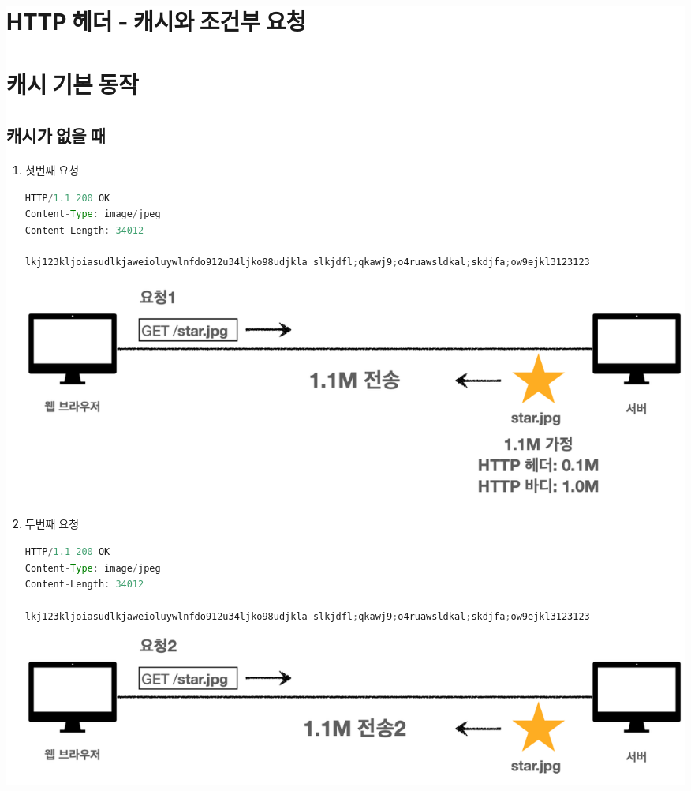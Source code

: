 # HTTP 헤더 - 캐시와 조건부 요청

# 캐시 기본 동작

## 캐시가 없을 때

1. 첫번째 요청

    ```java
    HTTP/1.1 200 OK 
    Content-Type: image/jpeg 
    Content-Length: 34012
    
    lkj123kljoiasudlkjaweioluywlnfdo912u34ljko98udjkla slkjdfl;qkawj9;o4ruawsldkal;skdjfa;ow9ejkl3123123
    ```

   ![캐시와 조건부 요청_01](https://github.com/emsthf/HTTP-basic/blob/main/%EC%9D%B4%EB%AF%B8%EC%A7%80%20%EB%AA%A8%EC%9D%8C/%EC%BA%90%EC%8B%9C%EC%99%80%20%EC%A1%B0%EA%B1%B4%EB%B6%80%20%EC%9A%94%EC%B2%AD_01.png?raw=true)

2. 두번째 요청

    ```java
    HTTP/1.1 200 OK 
    Content-Type: image/jpeg 
    Content-Length: 34012
    
    lkj123kljoiasudlkjaweioluywlnfdo912u34ljko98udjkla slkjdfl;qkawj9;o4ruawsldkal;skdjfa;ow9ejkl3123123
    ```

   ![캐시와 조건부 요청_02](https://github.com/emsthf/HTTP-basic/blob/main/%EC%9D%B4%EB%AF%B8%EC%A7%80%20%EB%AA%A8%EC%9D%8C/%EC%BA%90%EC%8B%9C%EC%99%80%20%EC%A1%B0%EA%B1%B4%EB%B6%80%20%EC%9A%94%EC%B2%AD_02.png?raw=true)
